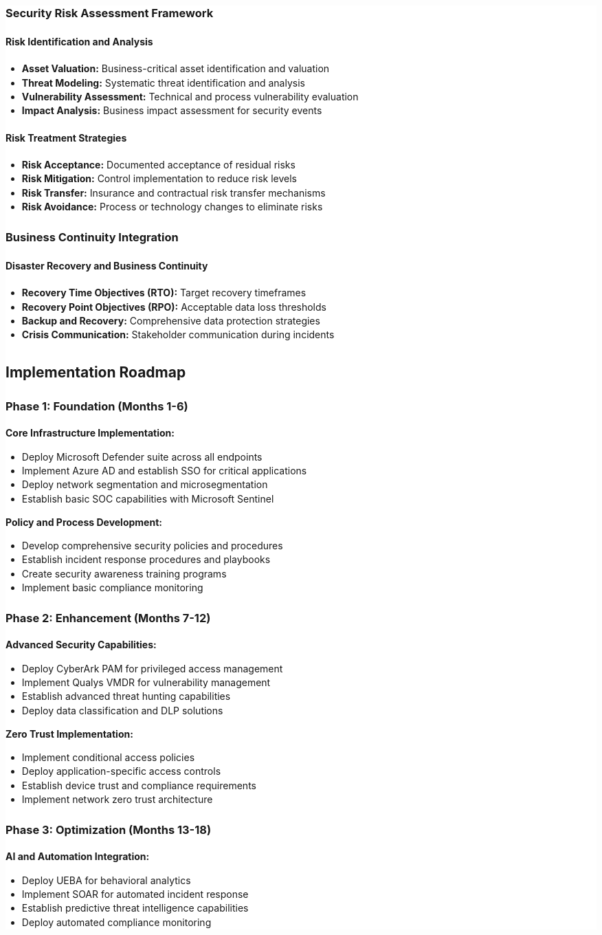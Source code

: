 ### Security Risk Assessment Framework
#### Risk Identification and Analysis
- **Asset Valuation:** Business-critical asset identification and valuation
- **Threat Modeling:** Systematic threat identification and analysis
- **Vulnerability Assessment:** Technical and process vulnerability evaluation
- **Impact Analysis:** Business impact assessment for security events

#### Risk Treatment Strategies
- **Risk Acceptance:** Documented acceptance of residual risks
- **Risk Mitigation:** Control implementation to reduce risk levels
- **Risk Transfer:** Insurance and contractual risk transfer mechanisms
- **Risk Avoidance:** Process or technology changes to eliminate risks

### Business Continuity Integration
#### Disaster Recovery and Business Continuity
- **Recovery Time Objectives (RTO):** Target recovery timeframes
- **Recovery Point Objectives (RPO):** Acceptable data loss thresholds
- **Backup and Recovery:** Comprehensive data protection strategies
- **Crisis Communication:** Stakeholder communication during incidents

## Implementation Roadmap

### Phase 1: Foundation (Months 1-6)
**Core Infrastructure Implementation:**
- Deploy Microsoft Defender suite across all endpoints
- Implement Azure AD and establish SSO for critical applications
- Deploy network segmentation and microsegmentation
- Establish basic SOC capabilities with Microsoft Sentinel

**Policy and Process Development:**
- Develop comprehensive security policies and procedures
- Establish incident response procedures and playbooks
- Create security awareness training programs
- Implement basic compliance monitoring

### Phase 2: Enhancement (Months 7-12)
**Advanced Security Capabilities:**
- Deploy CyberArk PAM for privileged access management
- Implement Qualys VMDR for vulnerability management
- Establish advanced threat hunting capabilities
- Deploy data classification and DLP solutions

**Zero Trust Implementation:**
- Implement conditional access policies
- Deploy application-specific access controls
- Establish device trust and compliance requirements
- Implement network zero trust architecture

### Phase 3: Optimization (Months 13-18)
**AI and Automation Integration:**
- Deploy UEBA for behavioral analytics
- Implement SOAR for automated incident response
- Establish predictive threat intelligence capabilities
- Deploy automated compliance monitoring
